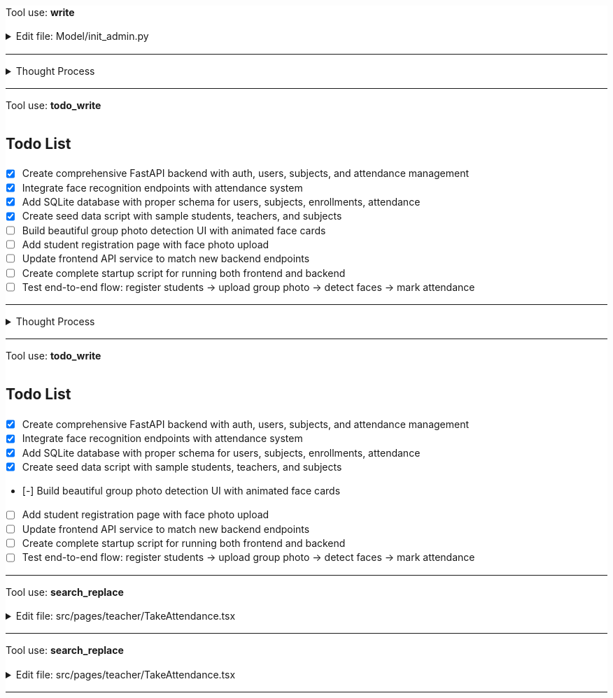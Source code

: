 Tool use: **write**


<details><summary>Edit file: Model/init_admin.py</summary></details>

---

<think><details><summary>Thought Process</summary></details></think>

---

Tool use: **todo_write**

## Todo List

- [x] Create comprehensive FastAPI backend with auth, users, subjects, and attendance management
- [x] Integrate face recognition endpoints with attendance system
- [x] Add SQLite database with proper schema for users, subjects, enrollments, attendance
- [x] Create seed data script with sample students, teachers, and subjects
- [ ] Build beautiful group photo detection UI with animated face cards
- [ ] Add student registration page with face photo upload
- [ ] Update frontend API service to match new backend endpoints
- [ ] Create complete startup script for running both frontend and backend
- [ ] Test end-to-end flow: register students → upload group photo → detect faces → mark attendance

---

<think><details><summary>Thought Process</summary></details></think>

---

Tool use: **todo_write**

## Todo List

- [x] Create comprehensive FastAPI backend with auth, users, subjects, and attendance management
- [x] Integrate face recognition endpoints with attendance system
- [x] Add SQLite database with proper schema for users, subjects, enrollments, attendance
- [x] Create seed data script with sample students, teachers, and subjects
- [-] Build beautiful group photo detection UI with animated face cards
- [ ] Add student registration page with face photo upload
- [ ] Update frontend API service to match new backend endpoints
- [ ] Create complete startup script for running both frontend and backend
- [ ] Test end-to-end flow: register students → upload group photo → detect faces → mark attendance

---

Tool use: **search_replace**


<details><summary>Edit file: src/pages/teacher/TakeAttendance.tsx</summary></details>

---

Tool use: **search_replace**


<details><summary>Edit file: src/pages/teacher/TakeAttendance.tsx</summary></details>

---